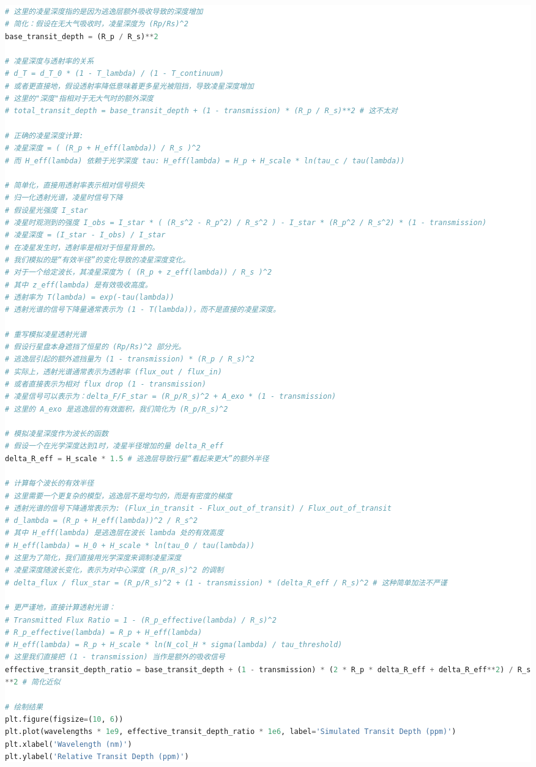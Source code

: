 ```python
# 这里的凌星深度指的是因为逃逸层额外吸收导致的深度增加
# 简化：假设在无大气吸收时，凌星深度为 (Rp/Rs)^2
base_transit_depth = (R_p / R_s)**2

# 凌星深度与透射率的关系
# d_T = d_T_0 * (1 - T_lambda) / (1 - T_continuum)
# 或者更直接地，假设透射率降低意味着更多星光被阻挡，导致凌星深度增加
# 这里的"深度"指相对于无大气时的额外深度
# total_transit_depth = base_transit_depth + (1 - transmission) * (R_p / R_s)**2 # 这不太对

# 正确的凌星深度计算:
# 凌星深度 = ( (R_p + H_eff(lambda)) / R_s )^2
# 而 H_eff(lambda) 依赖于光学深度 tau: H_eff(lambda) = H_p + H_scale * ln(tau_c / tau(lambda))

# 简单化，直接用透射率表示相对信号损失
# 归一化透射光谱，凌星时信号下降
# 假设星光强度 I_star
# 凌星时观测到的强度 I_obs = I_star * ( (R_s^2 - R_p^2) / R_s^2 ) - I_star * (R_p^2 / R_s^2) * (1 - transmission)
# 凌星深度 = (I_star - I_obs) / I_star
# 在凌星发生时，透射率是相对于恒星背景的。
# 我们模拟的是“有效半径”的变化导致的凌星深度变化。
# 对于一个给定波长，其凌星深度为 ( (R_p + z_eff(lambda)) / R_s )^2
# 其中 z_eff(lambda) 是有效吸收高度。
# 透射率为 T(lambda) = exp(-tau(lambda))
# 透射光谱的信号下降量通常表示为 (1 - T(lambda))，而不是直接的凌星深度。

# 重写模拟凌星透射光谱
# 假设行星盘本身遮挡了恒星的 (Rp/Rs)^2 部分光。
# 逃逸层引起的额外遮挡量为 (1 - transmission) * (R_p / R_s)^2
# 实际上，透射光谱通常表示为透射率 (flux_out / flux_in)
# 或者直接表示为相对 flux drop (1 - transmission)
# 凌星信号可以表示为：delta_F/F_star = (R_p/R_s)^2 + A_exo * (1 - transmission)
# 这里的 A_exo 是逃逸层的有效面积，我们简化为 (R_p/R_s)^2

# 模拟凌星深度作为波长的函数
# 假设一个在光学深度达到1时，凌星半径增加的量 delta_R_eff
delta_R_eff = H_scale * 1.5 # 逃逸层导致行星“看起来更大”的额外半径

# 计算每个波长的有效半径
# 这里需要一个更复杂的模型，逃逸层不是均匀的，而是有密度的梯度
# 透射光谱的信号下降通常表示为: (Flux_in_transit - Flux_out_of_transit) / Flux_out_of_transit
# d_lambda = (R_p + H_eff(lambda))^2 / R_s^2
# 其中 H_eff(lambda) 是逃逸层在波长 lambda 处的有效高度
# H_eff(lambda) = H_0 + H_scale * ln(tau_0 / tau(lambda)) 
# 这里为了简化，我们直接用光学深度来调制凌星深度
# 凌星深度随波长变化，表示为对中心深度 (R_p/R_s)^2 的调制
# delta_flux / flux_star = (R_p/R_s)^2 + (1 - transmission) * (delta_R_eff / R_s)^2 # 这种简单加法不严谨

# 更严谨地，直接计算透射光谱：
# Transmitted Flux Ratio = 1 - (R_p_effective(lambda) / R_s)^2
# R_p_effective(lambda) = R_p + H_eff(lambda)
# H_eff(lambda) = R_p + H_scale * ln(N_col_H * sigma(lambda) / tau_threshold)
# 这里我们直接把 (1 - transmission) 当作是额外的吸收信号
effective_transit_depth_ratio = base_transit_depth + (1 - transmission) * (2 * R_p * delta_R_eff + delta_R_eff**2) / R_s**2 # 简化近似

# 绘制结果
plt.figure(figsize=(10, 6))
plt.plot(wavelengths * 1e9, effective_transit_depth_ratio * 1e6, label='Simulated Transit Depth (ppm)')
plt.xlabel('Wavelength (nm)')
plt.ylabel('Relative Transit Depth (ppm)')
```